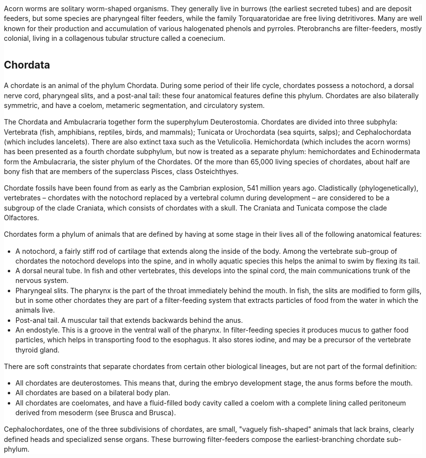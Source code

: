Acorn worms are solitary worm-shaped organisms. They generally live in burrows (the earliest secreted tubes) and are deposit feeders, but some species are pharyngeal filter feeders, while the family Torquaratoridae are free living detritivores. Many are well known for their production and accumulation of various halogenated phenols and pyrroles. Pterobranchs are filter-feeders, mostly colonial, living in a collagenous tubular structure called a coenecium.

## Chordata

A chordate is an animal of the phylum Chordata. During some period of their life cycle, chordates possess a notochord, a dorsal nerve cord, pharyngeal slits, and a post-anal tail: these four anatomical features define this phylum. Chordates are also bilaterally symmetric, and have a coelom, metameric segmentation, and circulatory system.

The Chordata and Ambulacraria together form the superphylum Deuterostomia. Chordates are divided into three subphyla: Vertebrata (fish, amphibians, reptiles, birds, and mammals); Tunicata or Urochordata (sea squirts, salps); and Cephalochordata (which includes lancelets). There are also extinct taxa such as the Vetulicolia. Hemichordata (which includes the acorn worms) has been presented as a fourth chordate subphylum, but now is treated as a separate phylum: hemichordates and Echinodermata form the Ambulacraria, the sister phylum of the Chordates. Of the more than 65,000 living species of chordates, about half are bony fish that are members of the superclass Pisces, class Osteichthyes.

Chordate fossils have been found from as early as the Cambrian explosion, 541 million years ago. Cladistically (phylogenetically), vertebrates – chordates with the notochord replaced by a vertebral column during development – are considered to be a subgroup of the clade Craniata, which consists of chordates with a skull. The Craniata and Tunicata compose the clade Olfactores. 

Chordates form a phylum of animals that are defined by having at some stage in their lives all of the following anatomical features:

* A notochord, a fairly stiff rod of cartilage that extends along the inside of the body. Among the vertebrate sub-group of chordates the notochord develops into the spine, and in wholly aquatic species this helps the animal to swim by flexing its tail.
* A dorsal neural tube. In fish and other vertebrates, this develops into the spinal cord, the main communications trunk of the nervous system.
* Pharyngeal slits. The pharynx is the part of the throat immediately behind the mouth. In fish, the slits are modified to form gills, but in some other chordates they are part of a filter-feeding system that extracts particles of food from the water in which the animals live.
* Post-anal tail. A muscular tail that extends backwards behind the anus.
* An endostyle. This is a groove in the ventral wall of the pharynx. In filter-feeding species it produces mucus to gather food particles, which helps in transporting food to the esophagus. It also stores iodine, and may be a precursor of the vertebrate thyroid gland.

There are soft constraints that separate chordates from certain other biological lineages, but are not part of the formal definition:

* All chordates are deuterostomes. This means that, during the embryo development stage, the anus forms before the mouth.
* All chordates are based on a bilateral body plan.
* All chordates are coelomates, and have a fluid-filled body cavity called a coelom with a complete lining called peritoneum derived from mesoderm (see Brusca and Brusca).

Cephalochordates, one of the three subdivisions of chordates, are small, "vaguely fish-shaped" animals that lack brains, clearly defined heads and specialized sense organs. These burrowing filter-feeders compose the earliest-branching chordate sub-phylum.

